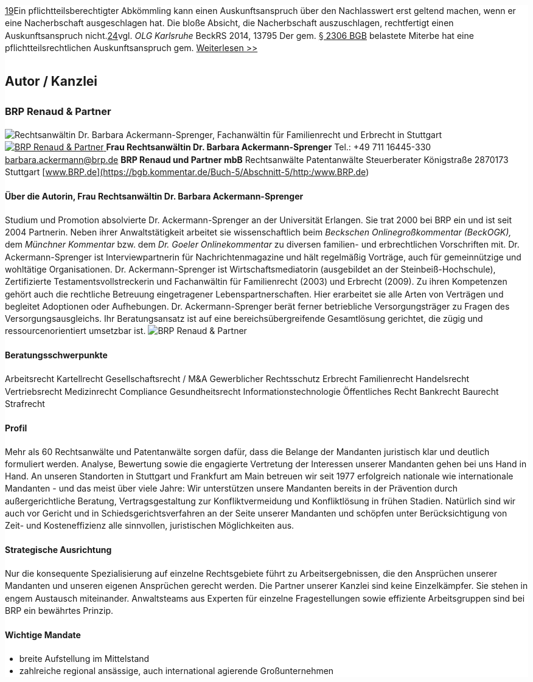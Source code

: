 [19](https://bgb.kommentar.de/Buch-5/Abschnitt-5/<https:/bgb.kommentar.de/Buch-5/Abschnitt-5/Pflichtteilsberechtigte-Hoehe-des-Pflichtteils/Zusammenfassung-der-Rechtsprechung#19>)Ein pflichtteilsberechtigter Abkömmling kann einen Auskunftsanspruch über den Nachlasswert erst geltend machen, wenn er eine Nacherbschaft ausgeschlagen hat. Die bloße Absicht, die Nacherbschaft auszuschlagen, rechtfertigt einen Auskunftsanspruch nicht.[24](https://bgb.kommentar.de/Buch-5/Abschnitt-5/<#fn:24>)vgl. _OLG Karlsruhe_ BeckRS 2014, 13795
Der gem. [§ 2306 BGB](https://bgb.kommentar.de/Buch-5/Abschnitt-5/</Buch-5/Abschnitt-5/Beschraenkungen-und-Beschwerungen>) belastete Miterbe hat eine pflichtteilsrechtlichen Auskunftsanspruch gem.
[Weiterlesen >> ](https://bgb.kommentar.de/Buch-5/Abschnitt-5/</Buch-5/Abschnitt-5/Pflichtteilsberechtigte-Hoehe-des-Pflichtteils/Zusammenfassung-der-Rechtsprechung>)
## Autor / Kanzlei
### BRP Renaud & Partner
![Rechtsanwältin Dr. Barbara Ackermann-Sprenger, Fachanwältin für Familienrecht und Erbrecht in Stuttgart](https://bgb.kommentar.de/var/bgb_online/storage/images/users/author/barbara-ackermann-sprenger/433738-10-ger-DE/Barbara-Ackermann-Sprenger_profilelogo.jpg)
[ ![BRP Renaud & Partner](https://bgb.kommentar.de/var/bgb_online/storage/images/companies/brp-renaud-partner/199160-2-ger-DE/BRP-Renaud-Partner_large.jpg) ](https://bgb.kommentar.de/Buch-5/Abschnitt-5/<http:/www.BRP.de>)
**Frau Rechtsanwältin Dr. Barbara Ackermann-Sprenger** Tel.: +49 711 16445-330 barbara.ackermann@brp.de
**BRP Renaud und Partner mbB** Rechtsanwälte Patentanwälte Steuerberater Königstraße 2870173 Stuttgart
[www.BRP.de](https://bgb.kommentar.de/Buch-5/Abschnitt-5/<http:/www.BRP.de>)
####  Über die Autorin, Frau Rechtsanwältin Dr. Barbara Ackermann-Sprenger 
Studium und Promotion absolvierte Dr. Ackermann-Sprenger an der Universität Erlangen. Sie trat 2000 bei BRP ein und ist seit 2004 Partnerin. Neben ihrer Anwaltstätigkeit arbeitet sie wissenschaftlich beim  _Beckschen Onlinegroßkommentar_  _(BeckOGK),_ dem _Münchner Kommentar_ bzw. dem  _Dr. Goeler Onlinekommentar_ zu diversen familien- und erbrechtlichen Vorschriften mit. Dr. Ackermann-Sprenger ist Interviewpartnerin für Nachrichtenmagazine und hält regelmäßig Vorträge, auch für gemeinnützige und wohltätige Organisationen. Dr. Ackermann-Sprenger ist Wirtschaftsmediatorin (ausgebildet an der Steinbeiß-Hochschule), Zertifizierte Testamentsvollstreckerin und Fachanwältin für Familienrecht (2003) und Erbrecht (2009). Zu ihren Kompetenzen gehört auch die rechtliche Betreuung eingetragener Lebenspartnerschaften. Hier erarbeitet sie alle Arten von Verträgen und begleitet Adoptionen oder Aufhebungen.
Dr. Ackermann-Sprenger berät ferner betriebliche Versorgungsträger zu Fragen des Versorgungsausgleichs. Ihr Beratungsansatz ist auf eine bereichsübergreifende Gesamtlösung gerichtet, die zügig und ressourcenorientiert umsetzbar ist. 
![BRP Renaud & Partner](https://bgb.kommentar.de/var/bgb_online/storage/images/companies/brp-renaud-partner/199160-2-ger-DE/BRP-Renaud-Partner_large.jpg)
#### Beratungsschwerpunkte
Arbeitsrecht Kartellrecht Gesellschaftsrecht / M&A Gewerblicher Rechtsschutz Erbrecht Familienrecht Handelsrecht Vertriebsrecht Medizinrecht Compliance Gesundheitsrecht Informationstechnologie Öffentliches Recht Bankrecht Baurecht Strafrecht
#### Profil
Mehr als 60 Rechtsanwälte und Patentanwälte sorgen dafür, dass die Belange der Mandanten juristisch klar und deutlich formuliert werden. Analyse, Bewertung sowie die engagierte Vertretung der Interessen unserer Mandanten gehen bei uns Hand in Hand. An unseren Standorten in Stuttgart und Frankfurt am Main betreuen wir seit 1977 erfolgreich nationale wie internationale Mandanten - und das meist über viele Jahre: Wir unterstützen unsere Mandanten bereits in der Prävention durch außergerichtliche Beratung, Vertragsgestaltung zur Konfliktvermeidung und Konfliktlösung in frühen Stadien. Natürlich sind wir auch vor Gericht und in Schiedsgerichtsverfahren an der Seite unserer Mandanten und schöpfen unter Berücksichtigung von Zeit- und Kosteneffizienz alle sinnvollen, juristischen Möglichkeiten aus.
#### Strategische Ausrichtung
Nur die konsequente Spezialisierung auf einzelne Rechtsgebiete führt zu Arbeitsergebnissen, die den Ansprüchen unserer Mandanten und unseren eigenen Ansprüchen gerecht werden. Die Partner unserer Kanzlei sind keine Einzelkämpfer. Sie stehen in engem Austausch miteinander. Anwaltsteams aus Experten für einzelne Fragestellungen sowie effiziente Arbeitsgruppen sind bei BRP ein bewährtes Prinzip.
#### Wichtige Mandate
  * breite Aufstellung im Mittelstand
  * zahlreiche regional ansässige, auch international agierende Großunternehmen